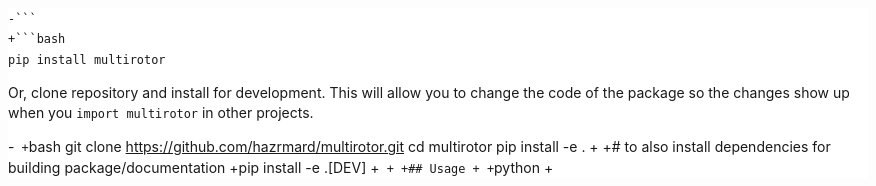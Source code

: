  ```
-```
+```bash
 pip install multirotor
 ```
 
 Or, clone repository and install for development. This will allow you to change the code of the package so the changes show up when you `import multirotor` in other projects.
 
-```
+```bash
 git clone https://github.com/hazrmard/multirotor.git
 cd multirotor
 pip install -e .
+
+# to also install dependencies for building package/documentation
+pip install -e .[DEV]
+```
+
+## Usage
+
+```python
+
 ```
```


